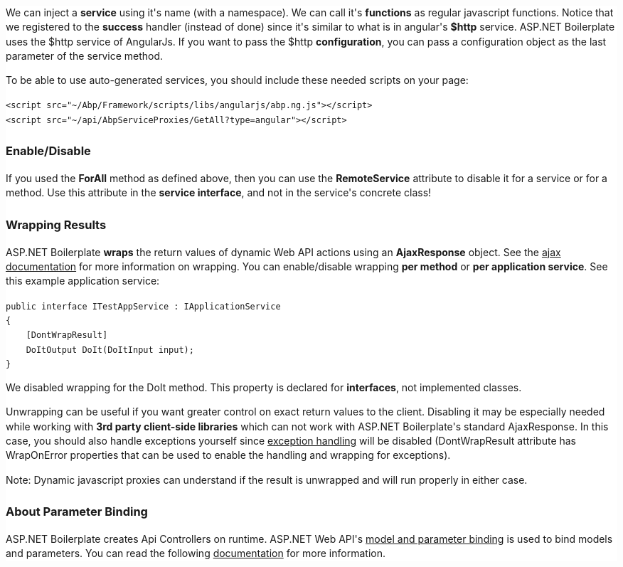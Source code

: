 We can inject a **service** using it's name (with a namespace). We
can call it's **functions** as regular javascript functions. Notice that
we registered to the **success** handler (instead of done) since it's similar to
what is in angular's **$http** service. ASP.NET Boilerplate uses the $http
service of AngularJs. If you want to pass the $http **configuration**, you
can pass a configuration object as the last parameter of the service
method.

To be able to use auto-generated services, you should include these needed
scripts on your page:

    <script src="~/Abp/Framework/scripts/libs/angularjs/abp.ng.js"></script>
    <script src="~/api/AbpServiceProxies/GetAll?type=angular"></script>

### Enable/Disable

If you used the **ForAll** method as defined above, then you can use
the **RemoteService** attribute to disable it for a service or for a method.
Use this attribute in the **service interface**, and not in the service's concrete
class!

### Wrapping Results

ASP.NET Boilerplate **wraps** the return values of dynamic Web API actions
using an **AjaxResponse** object. See the [ajax
documentation](/Pages/Documents/Javascript-API/AJAX) for more
information on wrapping. You can enable/disable wrapping **per
method** or **per application service**. See this example application
service:

    public interface ITestAppService : IApplicationService
    {
        [DontWrapResult]
        DoItOutput DoIt(DoItInput input);
    }

We disabled wrapping for the DoIt method. This property is declared
for **interfaces**, not implemented classes.

Unwrapping can be useful if you want greater control on exact return
values to the client. Disabling it may be especially needed while
working with **3rd party client-side libraries** which can not work with
ASP.NET Boilerplate's standard AjaxResponse. In this case, you should
also handle exceptions yourself since [exception
handling](Handling-Exceptions.md) will be disabled (DontWrapResult
attribute has WrapOnError properties that can be used to enable the handling
and wrapping for exceptions).

Note: Dynamic javascript proxies can understand if the result is unwrapped
and will run properly in either case.

### About Parameter Binding

ASP.NET Boilerplate creates Api Controllers on runtime. ASP.NET Web
API's [model and parameter
binding](http://www.asp.net/web-api/overview/formats-and-model-binding/parameter-binding-in-aspnet-web-api)
is used to bind models and parameters. You can read the following 
[documentation](http://www.asp.net/web-api/overview/formats-and-model-binding/parameter-binding-in-aspnet-web-api)
for more information.
